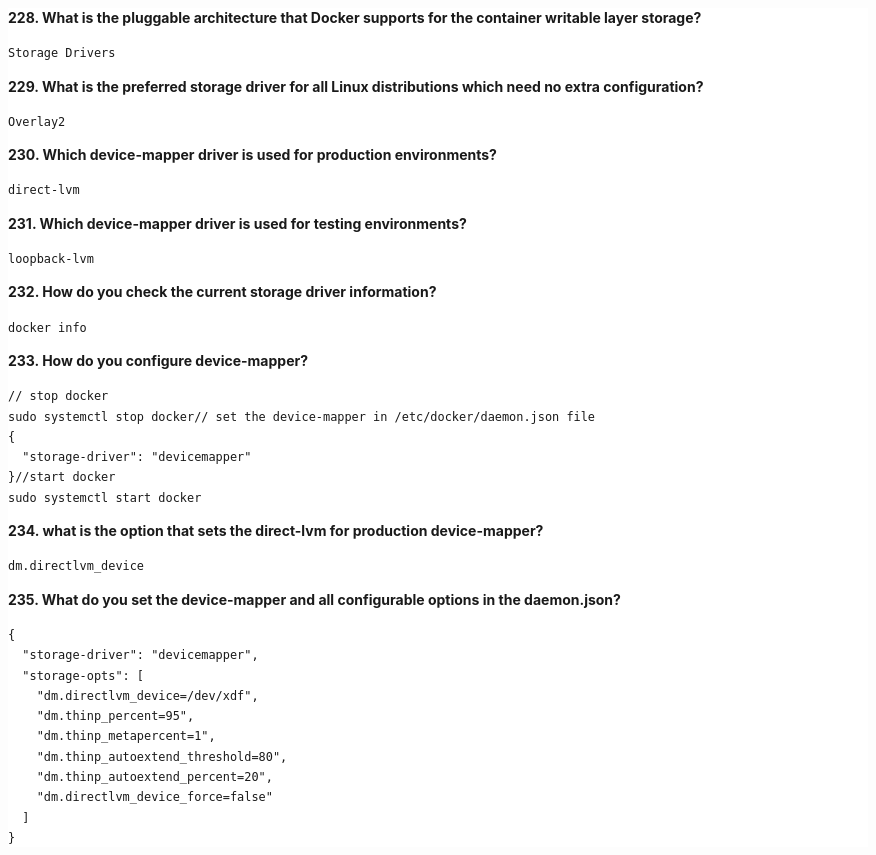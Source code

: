 **228. What is the pluggable architecture that Docker supports for the container writable layer storage?**

```
Storage Drivers
```

**229. What is the preferred storage driver for all Linux distributions which need no extra configuration?**

```
Overlay2
```

**230. Which device-mapper driver is used for production environments?**

```
direct-lvm
```

**231. Which device-mapper driver is used for testing environments?**

```
loopback-lvm
```

**232. How do you check the current storage driver information?**

```
docker info
```

**233. How do you configure device-mapper?**

```
// stop docker
sudo systemctl stop docker// set the device-mapper in /etc/docker/daemon.json file
{
  "storage-driver": "devicemapper"
}//start docker
sudo systemctl start docker
```

**234. what is the option that sets the direct-lvm for production device-mapper?**

```
dm.directlvm_device
```

**235. What do you set the device-mapper and all configurable options in the daemon.json?**

```
{
  "storage-driver": "devicemapper",
  "storage-opts": [
    "dm.directlvm_device=/dev/xdf",
    "dm.thinp_percent=95",
    "dm.thinp_metapercent=1",
    "dm.thinp_autoextend_threshold=80",
    "dm.thinp_autoextend_percent=20",
    "dm.directlvm_device_force=false"
  ]
}
```
